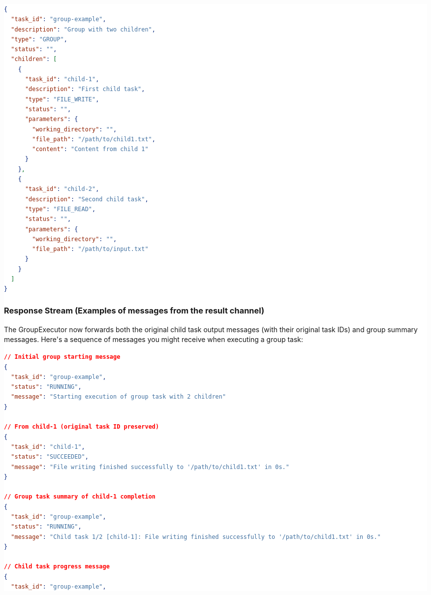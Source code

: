 ```json
{
  "task_id": "group-example",
  "description": "Group with two children",
  "type": "GROUP",
  "status": "",
  "children": [
    {
      "task_id": "child-1",
      "description": "First child task",
      "type": "FILE_WRITE",
      "status": "",
      "parameters": {
        "working_directory": "",
        "file_path": "/path/to/child1.txt",
        "content": "Content from child 1"
      }
    },
    {
      "task_id": "child-2",
      "description": "Second child task",
      "type": "FILE_READ",
      "status": "",
      "parameters": {
        "working_directory": "",
        "file_path": "/path/to/input.txt"
      }
    }
  ]
}
```

### Response Stream (Examples of messages from the result channel)

The GroupExecutor now forwards both the original child task output messages (with their original task IDs) and group summary messages. Here's a sequence of messages you might receive when executing a group task:

```json
// Initial group starting message
{
  "task_id": "group-example",
  "status": "RUNNING",
  "message": "Starting execution of group task with 2 children"
}

// From child-1 (original task ID preserved)
{
  "task_id": "child-1",
  "status": "SUCCEEDED",
  "message": "File writing finished successfully to '/path/to/child1.txt' in 0s."
}

// Group task summary of child-1 completion
{
  "task_id": "group-example",
  "status": "RUNNING",
  "message": "Child task 1/2 [child-1]: File writing finished successfully to '/path/to/child1.txt' in 0s."
}

// Child task progress message
{
  "task_id": "group-example",
```
